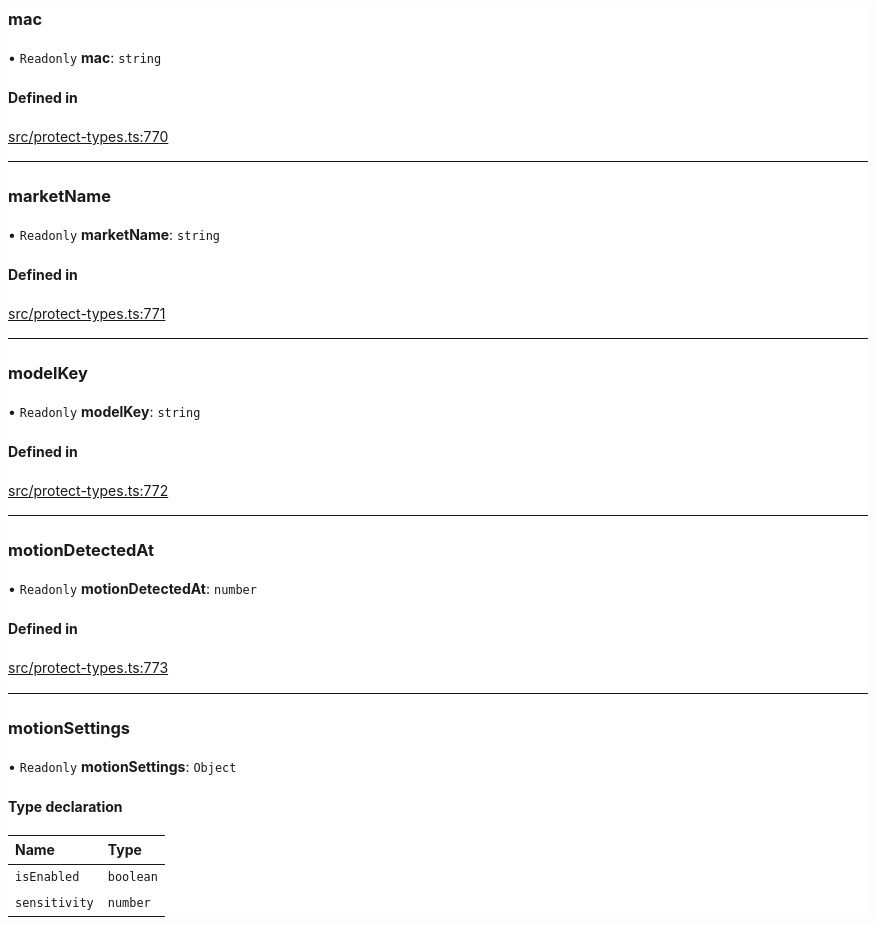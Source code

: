 ### mac

• `Readonly` **mac**: `string`

#### Defined in

[src/protect-types.ts:770](https://github.com/hjdhjd/unifi-protect/blob/a536a5f/src/protect-types.ts#L770)

___

### marketName

• `Readonly` **marketName**: `string`

#### Defined in

[src/protect-types.ts:771](https://github.com/hjdhjd/unifi-protect/blob/a536a5f/src/protect-types.ts#L771)

___

### modelKey

• `Readonly` **modelKey**: `string`

#### Defined in

[src/protect-types.ts:772](https://github.com/hjdhjd/unifi-protect/blob/a536a5f/src/protect-types.ts#L772)

___

### motionDetectedAt

• `Readonly` **motionDetectedAt**: `number`

#### Defined in

[src/protect-types.ts:773](https://github.com/hjdhjd/unifi-protect/blob/a536a5f/src/protect-types.ts#L773)

___

### motionSettings

• `Readonly` **motionSettings**: `Object`

#### Type declaration

| Name | Type |
| :------ | :------ |
| `isEnabled` | `boolean` |
| `sensitivity` | `number` |
